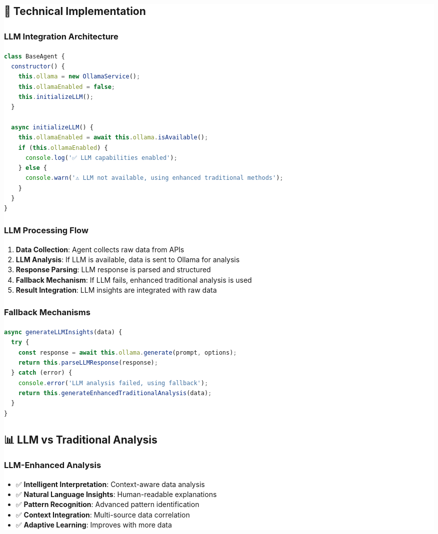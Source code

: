 ## 🔧 Technical Implementation

### LLM Integration Architecture
```javascript
class BaseAgent {
  constructor() {
    this.ollama = new OllamaService();
    this.ollamaEnabled = false;
    this.initializeLLM();
  }

  async initializeLLM() {
    this.ollamaEnabled = await this.ollama.isAvailable();
    if (this.ollamaEnabled) {
      console.log('✅ LLM capabilities enabled');
    } else {
      console.warn('⚠️ LLM not available, using enhanced traditional methods');
    }
  }
}
```

### LLM Processing Flow
1. **Data Collection**: Agent collects raw data from APIs
2. **LLM Analysis**: If LLM is available, data is sent to Ollama for analysis
3. **Response Parsing**: LLM response is parsed and structured
4. **Fallback Mechanism**: If LLM fails, enhanced traditional analysis is used
5. **Result Integration**: LLM insights are integrated with raw data

### Fallback Mechanisms
```javascript
async generateLLMInsights(data) {
  try {
    const response = await this.ollama.generate(prompt, options);
    return this.parseLLMResponse(response);
  } catch (error) {
    console.error('LLM analysis failed, using fallback');
    return this.generateEnhancedTraditionalAnalysis(data);
  }
}
```

## 📊 LLM vs Traditional Analysis

### **LLM-Enhanced Analysis**
- ✅ **Intelligent Interpretation**: Context-aware data analysis
- ✅ **Natural Language Insights**: Human-readable explanations
- ✅ **Pattern Recognition**: Advanced pattern identification
- ✅ **Context Integration**: Multi-source data correlation
- ✅ **Adaptive Learning**: Improves with more data
